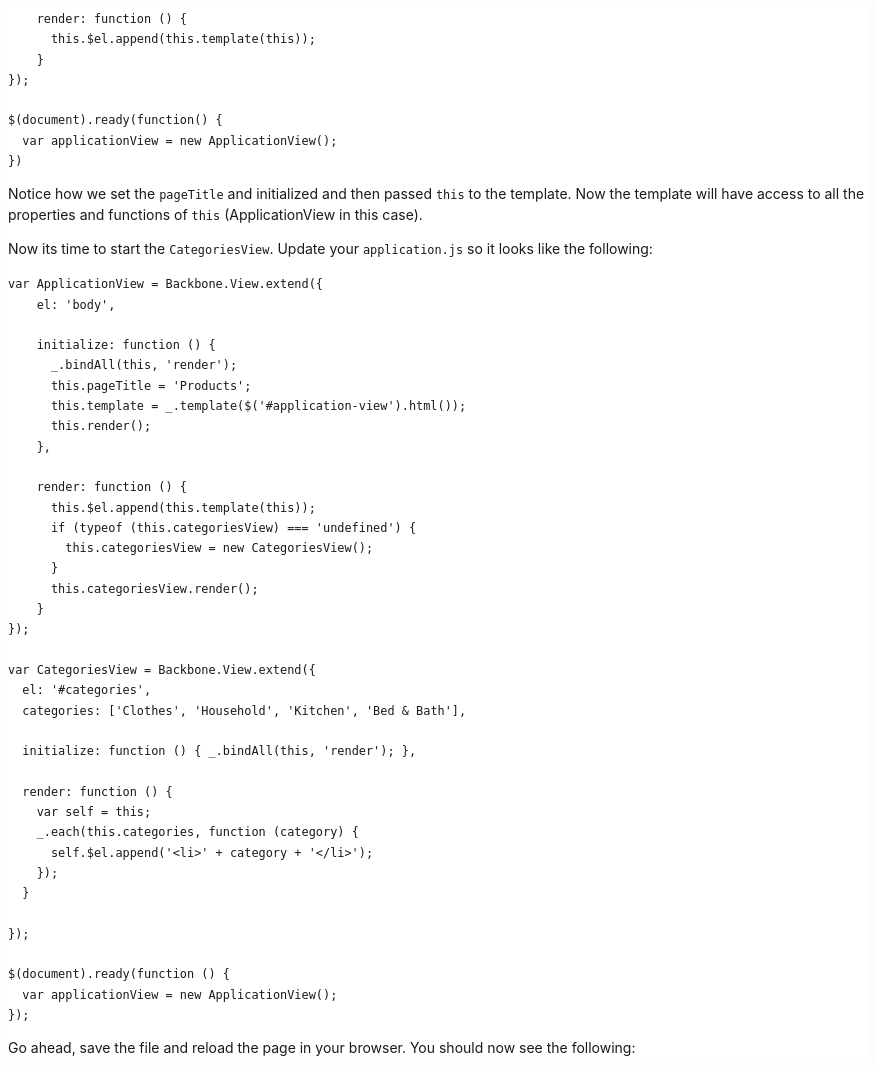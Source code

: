         render: function () {
          this.$el.append(this.template(this));
        }
    });

    $(document).ready(function() {
      var applicationView = new ApplicationView();
    })

Notice how we set the `pageTitle` and initialized and then passed `this` to
the template. Now the template will have access to all the properties and
functions of `this` (ApplicationView in this case).

Now its time to start the `CategoriesView`. Update your `application.js` so it
looks like the following:

    var ApplicationView = Backbone.View.extend({
        el: 'body',

        initialize: function () {
          _.bindAll(this, 'render');
          this.pageTitle = 'Products';
          this.template = _.template($('#application-view').html());
          this.render();
        },

        render: function () {
          this.$el.append(this.template(this));
          if (typeof (this.categoriesView) === 'undefined') {
            this.categoriesView = new CategoriesView();
          }
          this.categoriesView.render();
        }
    });

    var CategoriesView = Backbone.View.extend({
      el: '#categories',
      categories: ['Clothes', 'Household', 'Kitchen', 'Bed & Bath'],

      initialize: function () { _.bindAll(this, 'render'); },

      render: function () {
        var self = this;
        _.each(this.categories, function (category) {
          self.$el.append('<li>' + category + '</li>');
        });
      }

    });

    $(document).ready(function () {
      var applicationView = new ApplicationView();
    });

Go ahead, save the file and reload the page in your browser. You should now
see the following:
